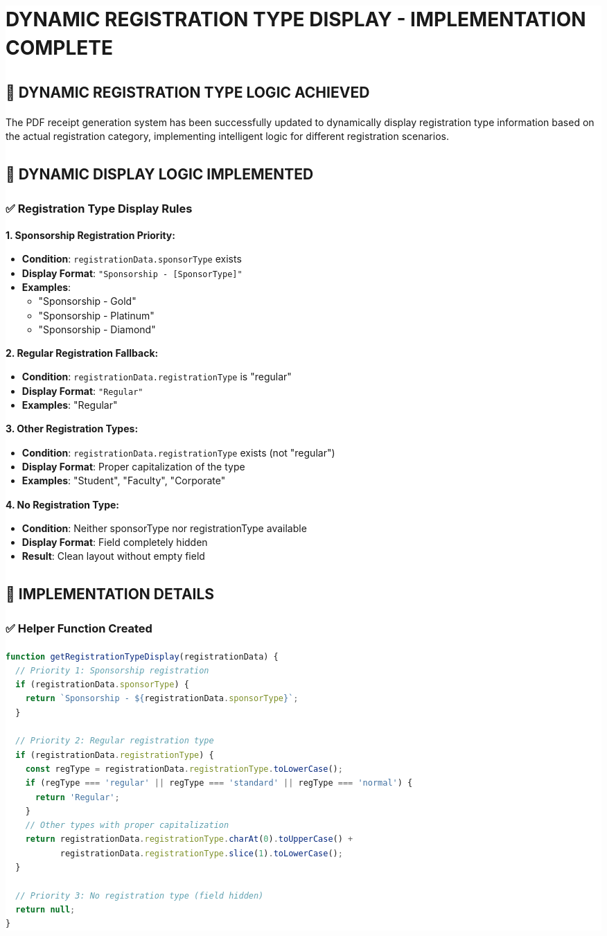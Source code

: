 # DYNAMIC REGISTRATION TYPE DISPLAY - IMPLEMENTATION COMPLETE

## 🎯 **DYNAMIC REGISTRATION TYPE LOGIC ACHIEVED**

The PDF receipt generation system has been successfully updated to dynamically display registration type information based on the actual registration category, implementing intelligent logic for different registration scenarios.

## 🔄 **DYNAMIC DISPLAY LOGIC IMPLEMENTED**

### **✅ Registration Type Display Rules**

**1. Sponsorship Registration Priority:**
- **Condition**: `registrationData.sponsorType` exists
- **Display Format**: `"Sponsorship - [SponsorType]"`
- **Examples**: 
  - "Sponsorship - Gold"
  - "Sponsorship - Platinum" 
  - "Sponsorship - Diamond"

**2. Regular Registration Fallback:**
- **Condition**: `registrationData.registrationType` is "regular"
- **Display Format**: `"Regular"`
- **Examples**: "Regular"

**3. Other Registration Types:**
- **Condition**: `registrationData.registrationType` exists (not "regular")
- **Display Format**: Proper capitalization of the type
- **Examples**: "Student", "Faculty", "Corporate"

**4. No Registration Type:**
- **Condition**: Neither sponsorType nor registrationType available
- **Display Format**: Field completely hidden
- **Result**: Clean layout without empty field

## 📝 **IMPLEMENTATION DETAILS**

### **✅ Helper Function Created**
```javascript
function getRegistrationTypeDisplay(registrationData) {
  // Priority 1: Sponsorship registration
  if (registrationData.sponsorType) {
    return `Sponsorship - ${registrationData.sponsorType}`;
  }
  
  // Priority 2: Regular registration type
  if (registrationData.registrationType) {
    const regType = registrationData.registrationType.toLowerCase();
    if (regType === 'regular' || regType === 'standard' || regType === 'normal') {
      return 'Regular';
    }
    // Other types with proper capitalization
    return registrationData.registrationType.charAt(0).toUpperCase() + 
           registrationData.registrationType.slice(1).toLowerCase();
  }
  
  // Priority 3: No registration type (field hidden)
  return null;
}
```
